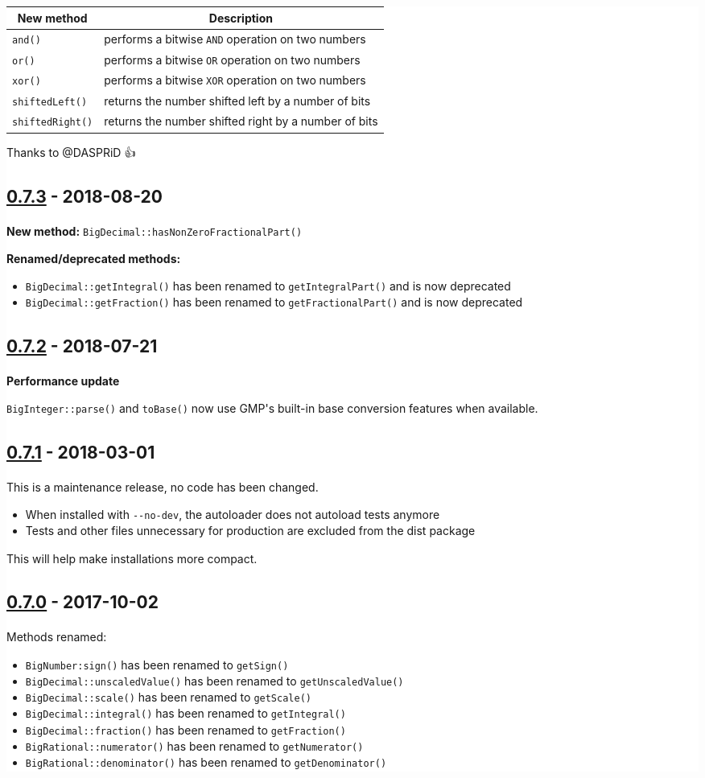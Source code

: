 | New method       | Description                                          |
| ---------------- | ---------------------------------------------------- |
| `and()`          | performs a bitwise `AND` operation on two numbers    |
| `or()`           | performs a bitwise `OR` operation on two numbers     |
| `xor()`          | performs a bitwise `XOR` operation on two numbers    |
| `shiftedLeft()`  | returns the number shifted left by a number of bits  |
| `shiftedRight()` | returns the number shifted right by a number of bits |

Thanks to @DASPRiD 👍

## [0.7.3](https://github.com/brick/math/releases/tag/0.7.3) - 2018-08-20

**New method:** `BigDecimal::hasNonZeroFractionalPart()`

**Renamed/deprecated methods:**

-   `BigDecimal::getIntegral()` has been renamed to `getIntegralPart()` and is now deprecated
-   `BigDecimal::getFraction()` has been renamed to `getFractionalPart()` and is now deprecated

## [0.7.2](https://github.com/brick/math/releases/tag/0.7.2) - 2018-07-21

**Performance update**

`BigInteger::parse()` and `toBase()` now use GMP's built-in base conversion features when available.

## [0.7.1](https://github.com/brick/math/releases/tag/0.7.1) - 2018-03-01

This is a maintenance release, no code has been changed.

-   When installed with `--no-dev`, the autoloader does not autoload tests anymore
-   Tests and other files unnecessary for production are excluded from the dist package

This will help make installations more compact.

## [0.7.0](https://github.com/brick/math/releases/tag/0.7.0) - 2017-10-02

Methods renamed:

-   `BigNumber:sign()` has been renamed to `getSign()`
-   `BigDecimal::unscaledValue()` has been renamed to `getUnscaledValue()`
-   `BigDecimal::scale()` has been renamed to `getScale()`
-   `BigDecimal::integral()` has been renamed to `getIntegral()`
-   `BigDecimal::fraction()` has been renamed to `getFraction()`
-   `BigRational::numerator()` has been renamed to `getNumerator()`
-   `BigRational::denominator()` has been renamed to `getDenominator()`
